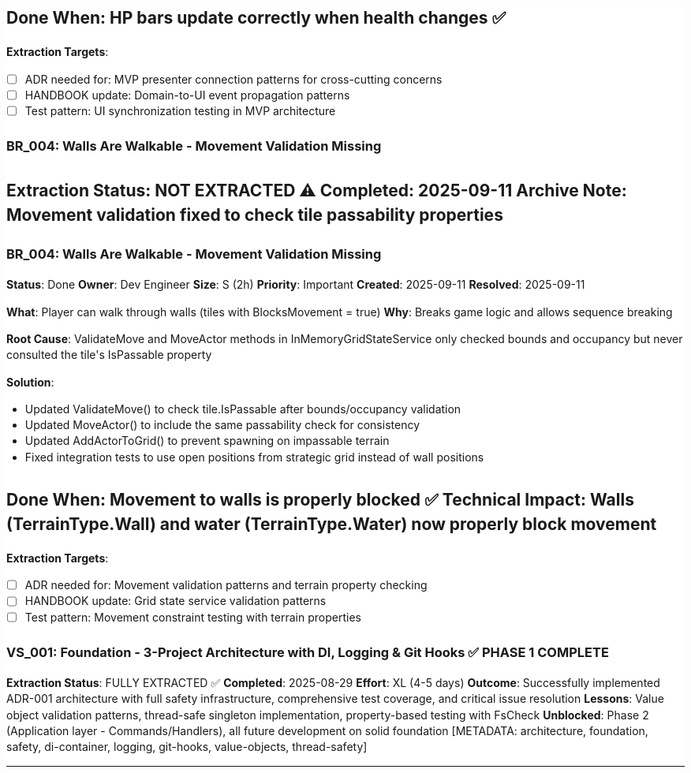 **Done When**: HP bars update correctly when health changes ✅
---
**Extraction Targets**:
- [ ] ADR needed for: MVP presenter connection patterns for cross-cutting concerns
- [ ] HANDBOOK update: Domain-to-UI event propagation patterns
- [ ] Test pattern: UI synchronization testing in MVP architecture

### BR_004: Walls Are Walkable - Movement Validation Missing  
**Extraction Status**: NOT EXTRACTED ⚠️
**Completed**: 2025-09-11
**Archive Note**: Movement validation fixed to check tile passability properties
---
### BR_004: Walls Are Walkable - Movement Validation Missing
**Status**: Done
**Owner**: Dev Engineer
**Size**: S (2h)
**Priority**: Important
**Created**: 2025-09-11
**Resolved**: 2025-09-11

**What**: Player can walk through walls (tiles with BlocksMovement = true)
**Why**: Breaks game logic and allows sequence breaking

**Root Cause**: ValidateMove and MoveActor methods in InMemoryGridStateService only checked bounds and occupancy but never consulted the tile's IsPassable property

**Solution**:
- Updated ValidateMove() to check tile.IsPassable after bounds/occupancy validation
- Updated MoveActor() to include the same passability check for consistency
- Updated AddActorToGrid() to prevent spawning on impassable terrain
- Fixed integration tests to use open positions from strategic grid instead of wall positions

**Done When**: Movement to walls is properly blocked ✅
**Technical Impact**: Walls (TerrainType.Wall) and water (TerrainType.Water) now properly block movement
---
**Extraction Targets**:
- [ ] ADR needed for: Movement validation patterns and terrain property checking
- [ ] HANDBOOK update: Grid state service validation patterns
- [ ] Test pattern: Movement constraint testing with terrain properties

### VS_001: Foundation - 3-Project Architecture with DI, Logging & Git Hooks ✅ PHASE 1 COMPLETE
**Extraction Status**: FULLY EXTRACTED ✅
**Completed**: 2025-08-29
**Effort**: XL (4-5 days)
**Outcome**: Successfully implemented ADR-001 architecture with full safety infrastructure, comprehensive test coverage, and critical issue resolution
**Lessons**: Value object validation patterns, thread-safe singleton implementation, property-based testing with FsCheck
**Unblocked**: Phase 2 (Application layer - Commands/Handlers), all future development on solid foundation
[METADATA: architecture, foundation, safety, di-container, logging, git-hooks, value-objects, thread-safety]

---